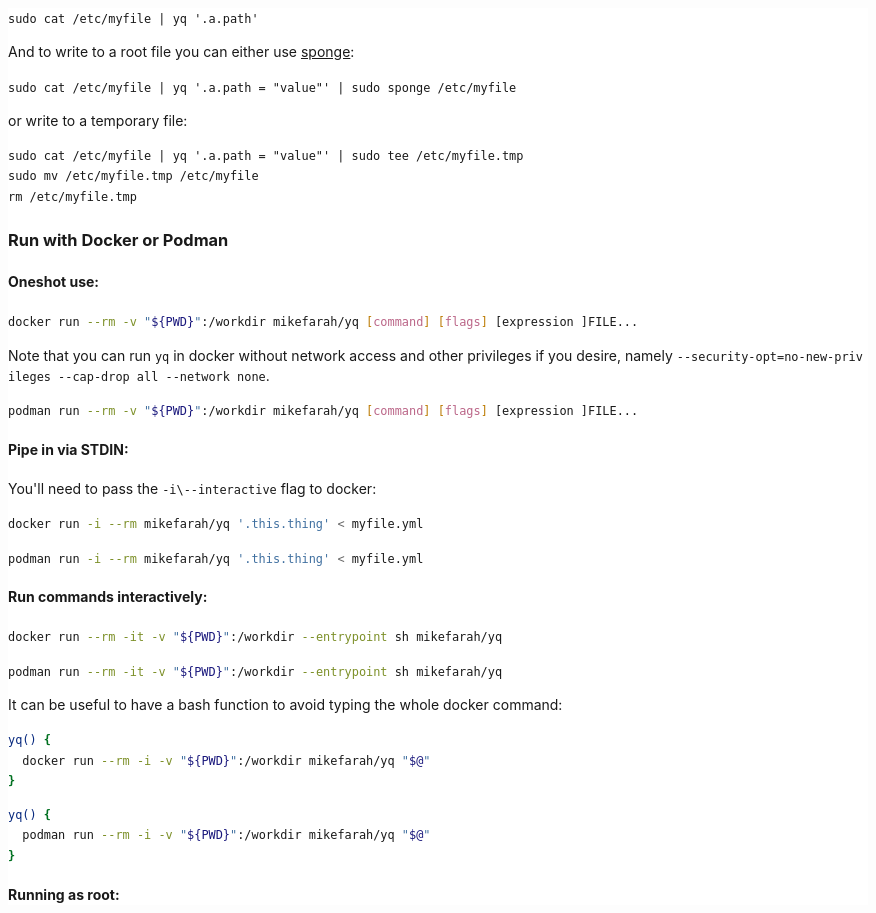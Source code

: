 ```
sudo cat /etc/myfile | yq '.a.path'
```

And to write to a root file you can either use [sponge](https://linux.die.net/man/1/sponge):
```
sudo cat /etc/myfile | yq '.a.path = "value"' | sudo sponge /etc/myfile
```
or write to a temporary file:
```
sudo cat /etc/myfile | yq '.a.path = "value"' | sudo tee /etc/myfile.tmp
sudo mv /etc/myfile.tmp /etc/myfile
rm /etc/myfile.tmp
```

### Run with Docker or Podman
#### Oneshot use:

```bash
docker run --rm -v "${PWD}":/workdir mikefarah/yq [command] [flags] [expression ]FILE...
```

Note that you can run `yq` in docker without network access and other privileges if you desire,
namely `--security-opt=no-new-privileges --cap-drop all --network none`.

```bash
podman run --rm -v "${PWD}":/workdir mikefarah/yq [command] [flags] [expression ]FILE...
```

#### Pipe in via STDIN:

You'll need to pass the `-i\--interactive` flag to docker:

```bash
docker run -i --rm mikefarah/yq '.this.thing' < myfile.yml
```

```bash
podman run -i --rm mikefarah/yq '.this.thing' < myfile.yml
```

#### Run commands interactively:

```bash
docker run --rm -it -v "${PWD}":/workdir --entrypoint sh mikefarah/yq
```

```bash
podman run --rm -it -v "${PWD}":/workdir --entrypoint sh mikefarah/yq
```

It can be useful to have a bash function to avoid typing the whole docker command:

```bash
yq() {
  docker run --rm -i -v "${PWD}":/workdir mikefarah/yq "$@"
}
```

```bash
yq() {
  podman run --rm -i -v "${PWD}":/workdir mikefarah/yq "$@"
}
```
#### Running as root:
